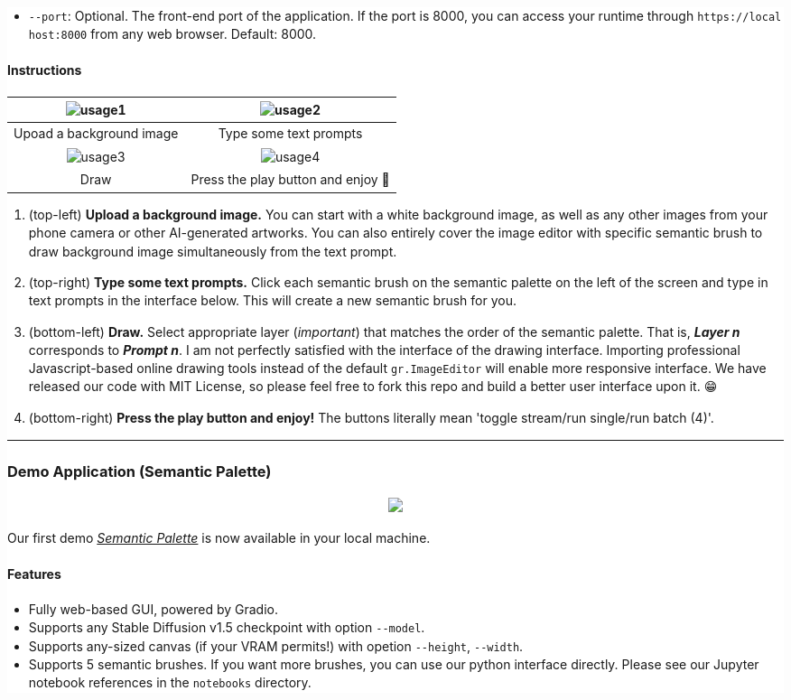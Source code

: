 - `--port`: Optional. The front-end port of the application. If the port is 8000, you can access your runtime through `https://localhost:8000` from any web browser. Default: 8000.


#### Instructions

| ![usage1](./assets/instruction1.png) | ![usage2](./assets/instruction2.png) |
| :----------------------------: | :----------------------------: |
| Upoad a background image | Type some text prompts |
| ![usage3](./assets/instruction3.png) | ![usage4](./assets/instruction4.png) |
| Draw | Press the play button and enjoy 🤩 |

1. (top-left) **Upload a background image.** You can start with a white background image, as well as any other images from your phone camera or other AI-generated artworks. You can also entirely cover the image editor with specific semantic brush to draw background image simultaneously from the text prompt.

2. (top-right) **Type some text prompts.** Click each semantic brush on the semantic palette on the left of the screen and type in text prompts in the interface below. This will create a new semantic brush for you.

3. (bottom-left) **Draw.** Select appropriate layer (*important*) that matches the order of the semantic palette. That is, ***Layer n*** corresponds to ***Prompt n***. I am not perfectly satisfied with the interface of the drawing interface. Importing professional Javascript-based online drawing tools instead of the default `gr.ImageEditor` will enable more responsive interface. We have released our code with MIT License, so please feel free to fork this repo and build a better user interface upon it. 😁

4. (bottom-right) **Press the play button and enjoy!** The buttons literally mean 'toggle stream/run single/run batch (4)'.

---

### Demo Application (Semantic Palette)

<div>

<p align="center">
  <img src="./assets/demo_semantic_draw_large.gif" width=90%>
</p>

</div>

Our first demo _[Semantic Palette](https://huggingface.co/spaces/ironjr/SemanticPalette)_ is now available in your local machine.

#### Features

- Fully web-based GUI, powered by Gradio.
- Supports any Stable Diffusion v1.5 checkpoint with option `--model`.
- Supports any-sized canvas (if your VRAM permits!) with opetion `--height`, `--width`.
- Supports 5 semantic brushes. If you want more brushes, you can use our python interface directly. Please see our Jupyter notebook references in the `notebooks` directory.
